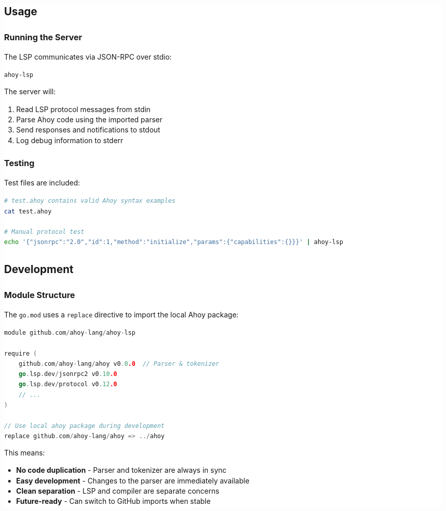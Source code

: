## Usage

### Running the Server

The LSP communicates via JSON-RPC over stdio:

```bash
ahoy-lsp
```

The server will:
1. Read LSP protocol messages from stdin
2. Parse Ahoy code using the imported parser
3. Send responses and notifications to stdout
4. Log debug information to stderr

### Testing

Test files are included:

```bash
# test.ahoy contains valid Ahoy syntax examples
cat test.ahoy

# Manual protocol test
echo '{"jsonrpc":"2.0","id":1,"method":"initialize","params":{"capabilities":{}}}' | ahoy-lsp
```

## Development

### Module Structure

The `go.mod` uses a `replace` directive to import the local Ahoy package:

```go
module github.com/ahoy-lang/ahoy-lsp

require (
    github.com/ahoy-lang/ahoy v0.0.0  // Parser & tokenizer
    go.lsp.dev/jsonrpc2 v0.10.0
    go.lsp.dev/protocol v0.12.0
    // ...
)

// Use local ahoy package during development
replace github.com/ahoy-lang/ahoy => ../ahoy
```

This means:
- **No code duplication** - Parser and tokenizer are always in sync
- **Easy development** - Changes to the parser are immediately available
- **Clean separation** - LSP and compiler are separate concerns
- **Future-ready** - Can switch to GitHub imports when stable
